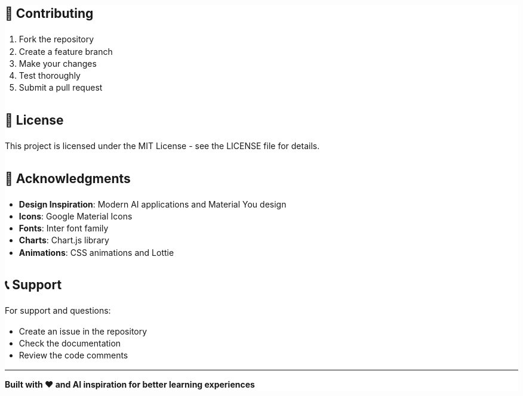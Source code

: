 ## 🤝 Contributing

1. Fork the repository
2. Create a feature branch
3. Make your changes
4. Test thoroughly
5. Submit a pull request

## 📄 License

This project is licensed under the MIT License - see the LICENSE file for details.

## 🙏 Acknowledgments

- **Design Inspiration**: Modern AI applications and Material You design
- **Icons**: Google Material Icons
- **Fonts**: Inter font family
- **Charts**: Chart.js library
- **Animations**: CSS animations and Lottie

## 📞 Support

For support and questions:
- Create an issue in the repository
- Check the documentation
- Review the code comments

---

**Built with ❤️ and AI inspiration for better learning experiences**
